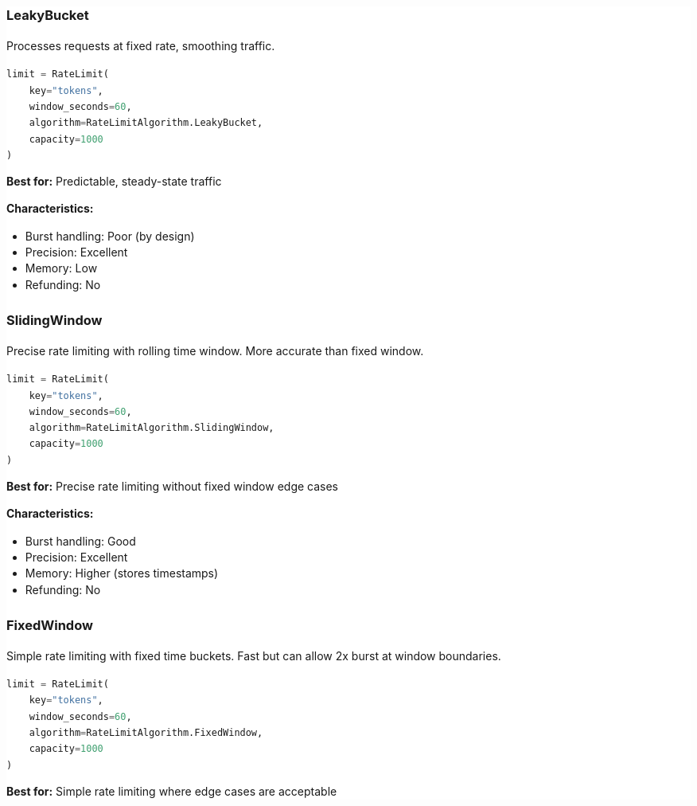 ### LeakyBucket

Processes requests at fixed rate, smoothing traffic.

```python
limit = RateLimit(
    key="tokens",
    window_seconds=60,
    algorithm=RateLimitAlgorithm.LeakyBucket,
    capacity=1000
)
```

**Best for:** Predictable, steady-state traffic

**Characteristics:**
- Burst handling: Poor (by design)
- Precision: Excellent
- Memory: Low
- Refunding: No

### SlidingWindow

Precise rate limiting with rolling time window. More accurate than fixed window.

```python
limit = RateLimit(
    key="tokens",
    window_seconds=60,
    algorithm=RateLimitAlgorithm.SlidingWindow,
    capacity=1000
)
```

**Best for:** Precise rate limiting without fixed window edge cases

**Characteristics:**
- Burst handling: Good
- Precision: Excellent
- Memory: Higher (stores timestamps)
- Refunding: No

### FixedWindow

Simple rate limiting with fixed time buckets. Fast but can allow 2x burst at window boundaries.

```python
limit = RateLimit(
    key="tokens",
    window_seconds=60,
    algorithm=RateLimitAlgorithm.FixedWindow,
    capacity=1000
)
```

**Best for:** Simple rate limiting where edge cases are acceptable
